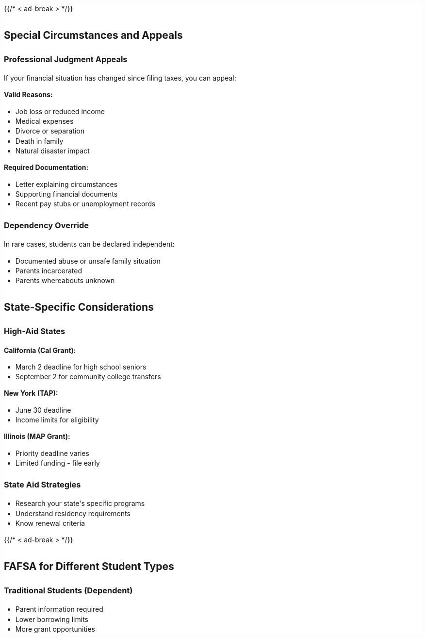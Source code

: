 {{/* < ad-break > */}}

## Special Circumstances and Appeals

### Professional Judgment Appeals
If your financial situation has changed since filing taxes, you can appeal:

**Valid Reasons:**
- Job loss or reduced income
- Medical expenses
- Divorce or separation
- Death in family
- Natural disaster impact

**Required Documentation:**
- Letter explaining circumstances
- Supporting financial documents
- Recent pay stubs or unemployment records

### Dependency Override
In rare cases, students can be declared independent:
- Documented abuse or unsafe family situation
- Parents incarcerated
- Parents whereabouts unknown

## State-Specific Considerations

### High-Aid States
**California (Cal Grant):**
- March 2 deadline for high school seniors
- September 2 for community college transfers

**New York (TAP):**
- June 30 deadline
- Income limits for eligibility

**Illinois (MAP Grant):**
- Priority deadline varies
- Limited funding - file early

### State Aid Strategies
- Research your state's specific programs
- Understand residency requirements
- Know renewal criteria

{{/* < ad-break > */}}

## FAFSA for Different Student Types

### Traditional Students (Dependent)
- Parent information required
- Lower borrowing limits
- More grant opportunities
